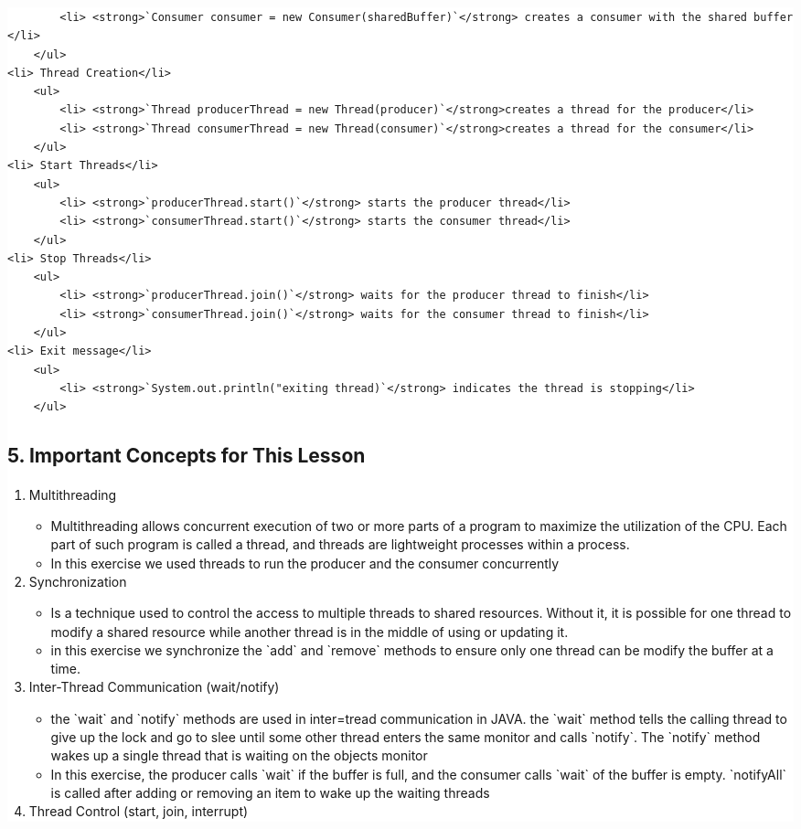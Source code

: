 			<li> <strong>`Consumer consumer = new Consumer(sharedBuffer)`</strong> creates a consumer with the shared buffer</li>
		</ul>
	<li> Thread Creation</li>
		<ul>
			<li> <strong>`Thread producerThread = new Thread(producer)`</strong>creates a thread for the producer</li>
			<li> <strong>`Thread consumerThread = new Thread(consumer)`</strong>creates a thread for the consumer</li>
		</ul>
	<li> Start Threads</li>
		<ul>
			<li> <strong>`producerThread.start()`</strong> starts the producer thread</li>
			<li> <strong>`consumerThread.start()`</strong> starts the consumer thread</li>
		</ul>
	<li> Stop Threads</li>
		<ul>
			<li> <strong>`producerThread.join()`</strong> waits for the producer thread to finish</li>
			<li> <strong>`consumerThread.join()`</strong> waits for the consumer thread to finish</li>
		</ul>
	<li> Exit message</li>
		<ul>
			<li> <strong>`System.out.println("exiting thread)`</strong> indicates the thread is stopping</li>
		</ul>
</ol>

<h2> 5. Important Concepts for This Lesson </h2> 
<ol>

<li> Multithreading</li>
	<ul>
			<li> Multithreading allows concurrent execution of two or more parts of a program to maximize the utilization of the CPU. Each part of such program is called a thread, and threads are lightweight processes within a process.
			</li>
			<li> In this exercise we used threads to run the producer and the consumer concurrently
			</li>
	</ul>
<li> Synchronization</li>
	<ul>
			<li> Is a technique used to control the access to multiple threads to shared resources. Without it, it is possible for one thread to modify a shared resource while another thread is in the middle of using or updating it.
			</li>
			<li>
			in this exercise we synchronize the `add` and `remove` methods to ensure only one thread can be modify the buffer at a time.
			</li>
	</ul>
<li> Inter-Thread Communication (wait/notify)</li>
	<ul>
			<li> 
			the `wait` and `notify` methods are used in inter=tread communication in JAVA. the `wait` method tells the calling thread to give up the lock and go to slee until some other thread enters the same monitor and calls `notify`. The `notify` method wakes up a single thread that is waiting on the objects monitor
			</li>
			<li>
				In this exercise, the producer calls `wait` if the buffer is full, and the consumer calls `wait` of the buffer is empty. `notifyAll` is called after adding or removing an item to wake up the waiting threads
	</ul>
<li> Thread Control (start, join, interrupt)</li>
	<ul>